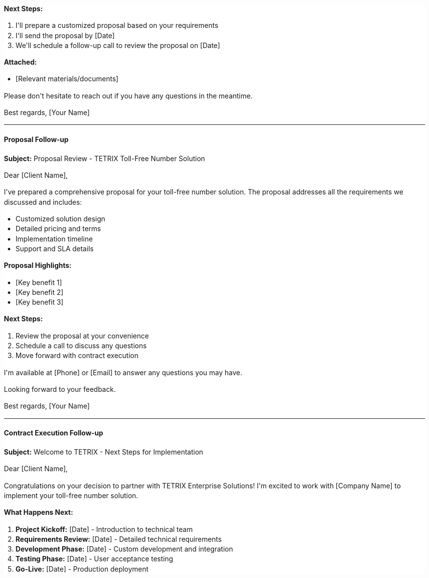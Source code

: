 **Next Steps:**
1. I'll prepare a customized proposal based on your requirements
2. I'll send the proposal by [Date]
3. We'll schedule a follow-up call to review the proposal on [Date]

**Attached:**
- [Relevant materials/documents]

Please don't hesitate to reach out if you have any questions in the meantime.

Best regards,
[Your Name]

---

#### **Proposal Follow-up**

**Subject:** Proposal Review - TETRIX Toll-Free Number Solution

Dear [Client Name],

I've prepared a comprehensive proposal for your toll-free number solution. The proposal addresses all the requirements we discussed and includes:

- Customized solution design
- Detailed pricing and terms
- Implementation timeline
- Support and SLA details

**Proposal Highlights:**
- [Key benefit 1]
- [Key benefit 2]
- [Key benefit 3]

**Next Steps:**
1. Review the proposal at your convenience
2. Schedule a call to discuss any questions
3. Move forward with contract execution

I'm available at [Phone] or [Email] to answer any questions you may have.

Looking forward to your feedback.

Best regards,
[Your Name]

---

#### **Contract Execution Follow-up**

**Subject:** Welcome to TETRIX - Next Steps for Implementation

Dear [Client Name],

Congratulations on your decision to partner with TETRIX Enterprise Solutions! I'm excited to work with [Company Name] to implement your toll-free number solution.

**What Happens Next:**
1. **Project Kickoff:** [Date] - Introduction to technical team
2. **Requirements Review:** [Date] - Detailed technical requirements
3. **Development Phase:** [Date] - Custom development and integration
4. **Testing Phase:** [Date] - User acceptance testing
5. **Go-Live:** [Date] - Production deployment
